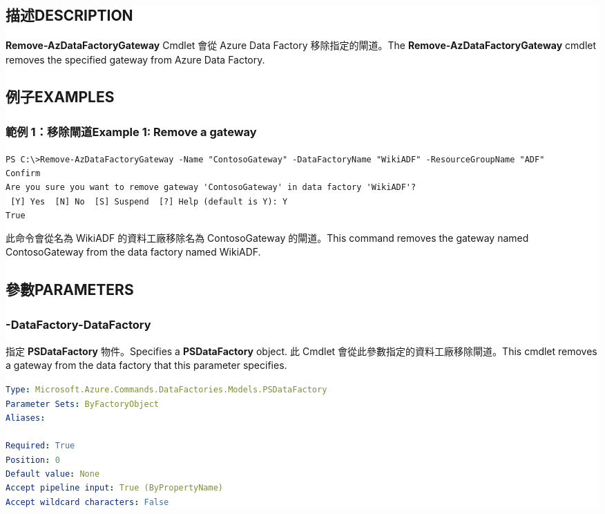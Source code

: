 ## <span data-ttu-id="6d3dc-107">描述</span><span class="sxs-lookup"><span data-stu-id="6d3dc-107">DESCRIPTION</span></span>
<span data-ttu-id="6d3dc-108">**Remove-AzDataFactoryGateway** Cmdlet 會從 Azure Data Factory 移除指定的閘道。</span><span class="sxs-lookup"><span data-stu-id="6d3dc-108">The **Remove-AzDataFactoryGateway** cmdlet removes the specified gateway from Azure Data Factory.</span></span>

## <span data-ttu-id="6d3dc-109">例子</span><span class="sxs-lookup"><span data-stu-id="6d3dc-109">EXAMPLES</span></span>

### <span data-ttu-id="6d3dc-110">範例 1：移除閘道</span><span class="sxs-lookup"><span data-stu-id="6d3dc-110">Example 1: Remove a gateway</span></span>
```
PS C:\>Remove-AzDataFactoryGateway -Name "ContosoGateway" -DataFactoryName "WikiADF" -ResourceGroupName "ADF"
Confirm
Are you sure you want to remove gateway 'ContosoGateway' in data factory 'WikiADF'? 
 [Y] Yes  [N] No  [S] Suspend  [?] Help (default is Y): Y
True
```

<span data-ttu-id="6d3dc-111">此命令會從名為 WikiADF 的資料工廠移除名為 ContosoGateway 的閘道。</span><span class="sxs-lookup"><span data-stu-id="6d3dc-111">This command removes the gateway named ContosoGateway from the data factory named WikiADF.</span></span>

## <span data-ttu-id="6d3dc-112">參數</span><span class="sxs-lookup"><span data-stu-id="6d3dc-112">PARAMETERS</span></span>

### <span data-ttu-id="6d3dc-113">-DataFactory</span><span class="sxs-lookup"><span data-stu-id="6d3dc-113">-DataFactory</span></span>
<span data-ttu-id="6d3dc-114">指定 **PSDataFactory** 物件。</span><span class="sxs-lookup"><span data-stu-id="6d3dc-114">Specifies a **PSDataFactory** object.</span></span>
<span data-ttu-id="6d3dc-115">此 Cmdlet 會從此參數指定的資料工廠移除閘道。</span><span class="sxs-lookup"><span data-stu-id="6d3dc-115">This cmdlet removes a gateway from the data factory that this parameter specifies.</span></span>

```yaml
Type: Microsoft.Azure.Commands.DataFactories.Models.PSDataFactory
Parameter Sets: ByFactoryObject
Aliases:

Required: True
Position: 0
Default value: None
Accept pipeline input: True (ByPropertyName)
Accept wildcard characters: False
```
